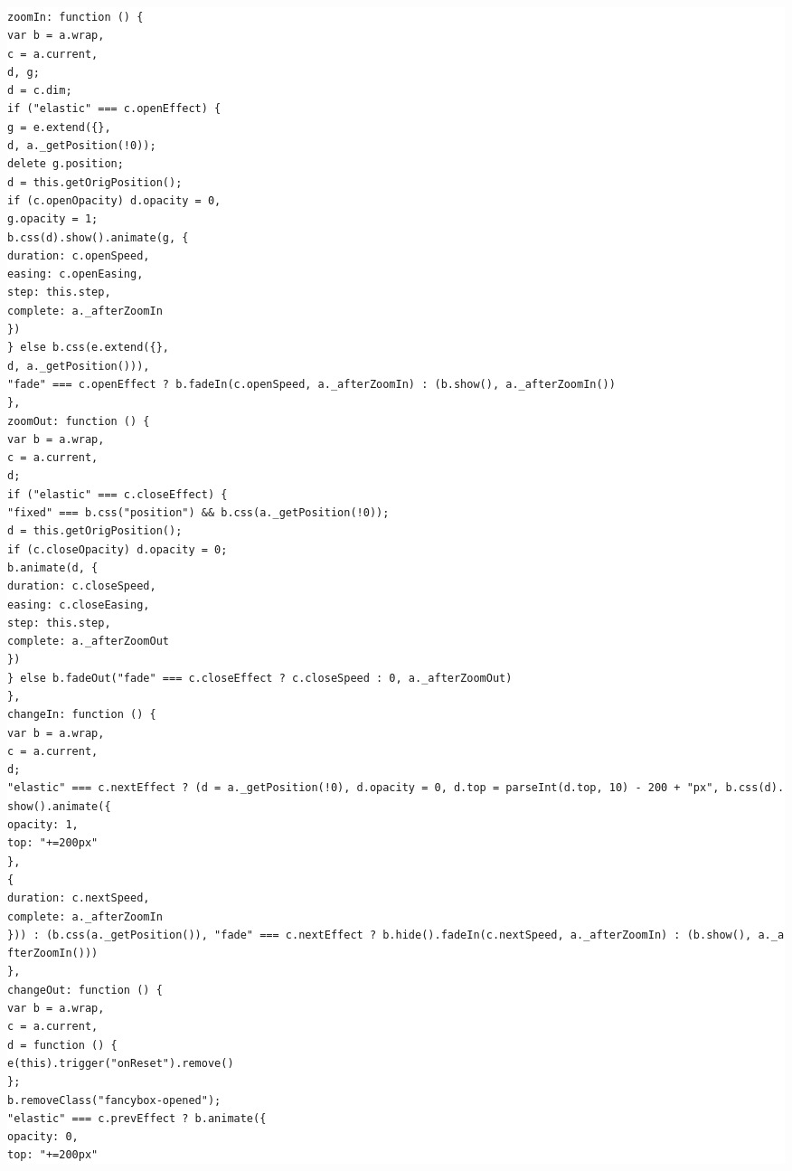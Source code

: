 ```
zoomIn: function () {
var b = a.wrap,
c = a.current,
d, g;
d = c.dim;
if ("elastic" === c.openEffect) {
g = e.extend({},
d, a._getPosition(!0));
delete g.position;
d = this.getOrigPosition();
if (c.openOpacity) d.opacity = 0,
g.opacity = 1;
b.css(d).show().animate(g, {
duration: c.openSpeed,
easing: c.openEasing,
step: this.step,
complete: a._afterZoomIn
})
} else b.css(e.extend({},
d, a._getPosition())),
"fade" === c.openEffect ? b.fadeIn(c.openSpeed, a._afterZoomIn) : (b.show(), a._afterZoomIn())
},
zoomOut: function () {
var b = a.wrap,
c = a.current,
d;
if ("elastic" === c.closeEffect) {
"fixed" === b.css("position") && b.css(a._getPosition(!0));
d = this.getOrigPosition();
if (c.closeOpacity) d.opacity = 0;
b.animate(d, {
duration: c.closeSpeed,
easing: c.closeEasing,
step: this.step,
complete: a._afterZoomOut
})
} else b.fadeOut("fade" === c.closeEffect ? c.closeSpeed : 0, a._afterZoomOut)
},
changeIn: function () {
var b = a.wrap,
c = a.current,
d;
"elastic" === c.nextEffect ? (d = a._getPosition(!0), d.opacity = 0, d.top = parseInt(d.top, 10) - 200 + "px", b.css(d).show().animate({
opacity: 1,
top: "+=200px"
},
{
duration: c.nextSpeed,
complete: a._afterZoomIn
})) : (b.css(a._getPosition()), "fade" === c.nextEffect ? b.hide().fadeIn(c.nextSpeed, a._afterZoomIn) : (b.show(), a._afterZoomIn()))
},
changeOut: function () {
var b = a.wrap,
c = a.current,
d = function () {
e(this).trigger("onReset").remove()
};
b.removeClass("fancybox-opened");
"elastic" === c.prevEffect ? b.animate({
opacity: 0,
top: "+=200px"
```